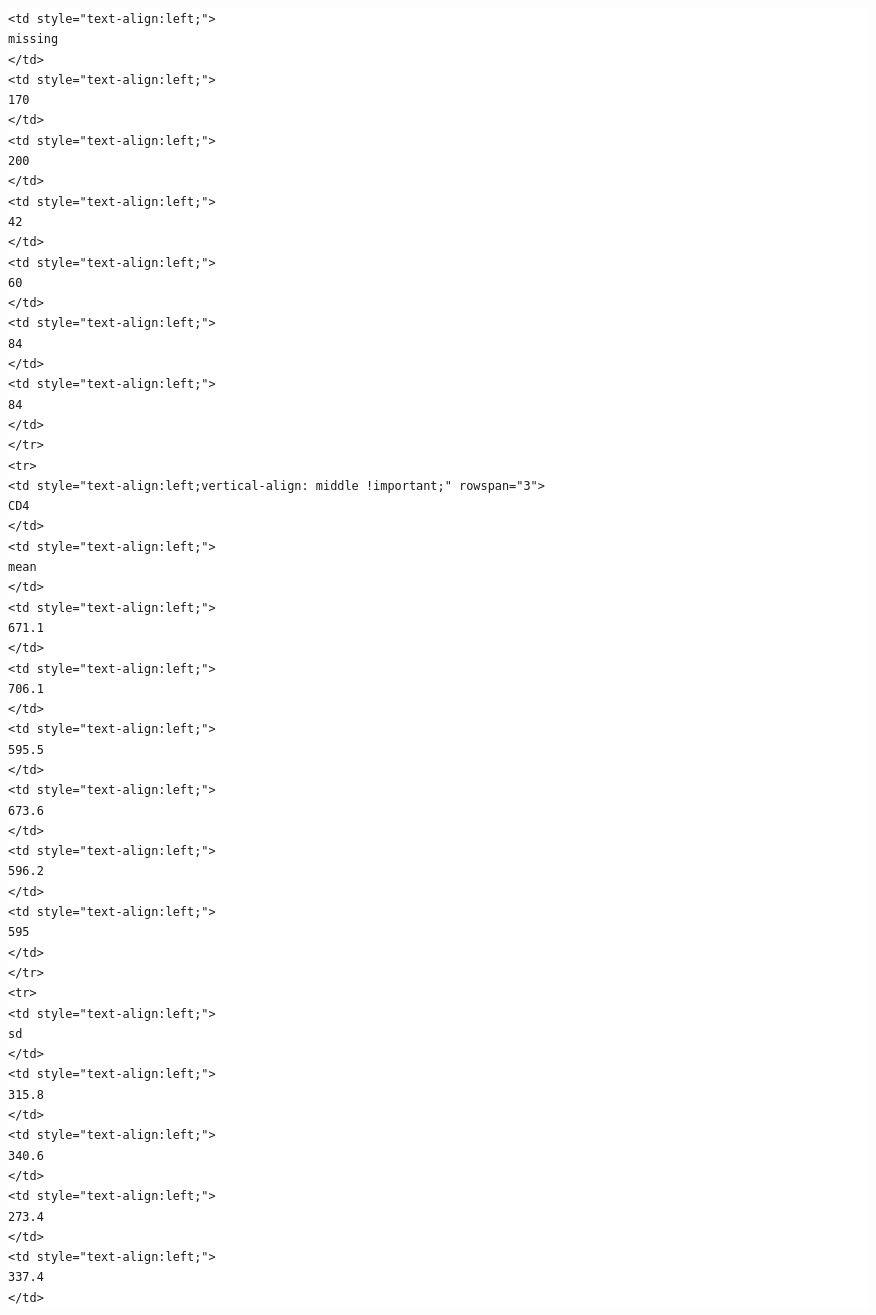     <td style="text-align:left;">
    missing
    </td>
    <td style="text-align:left;">
    170
    </td>
    <td style="text-align:left;">
    200
    </td>
    <td style="text-align:left;">
    42
    </td>
    <td style="text-align:left;">
    60
    </td>
    <td style="text-align:left;">
    84
    </td>
    <td style="text-align:left;">
    84
    </td>
    </tr>
    <tr>
    <td style="text-align:left;vertical-align: middle !important;" rowspan="3">
    CD4
    </td>
    <td style="text-align:left;">
    mean
    </td>
    <td style="text-align:left;">
    671.1
    </td>
    <td style="text-align:left;">
    706.1
    </td>
    <td style="text-align:left;">
    595.5
    </td>
    <td style="text-align:left;">
    673.6
    </td>
    <td style="text-align:left;">
    596.2
    </td>
    <td style="text-align:left;">
    595
    </td>
    </tr>
    <tr>
    <td style="text-align:left;">
    sd
    </td>
    <td style="text-align:left;">
    315.8
    </td>
    <td style="text-align:left;">
    340.6
    </td>
    <td style="text-align:left;">
    273.4
    </td>
    <td style="text-align:left;">
    337.4
    </td>